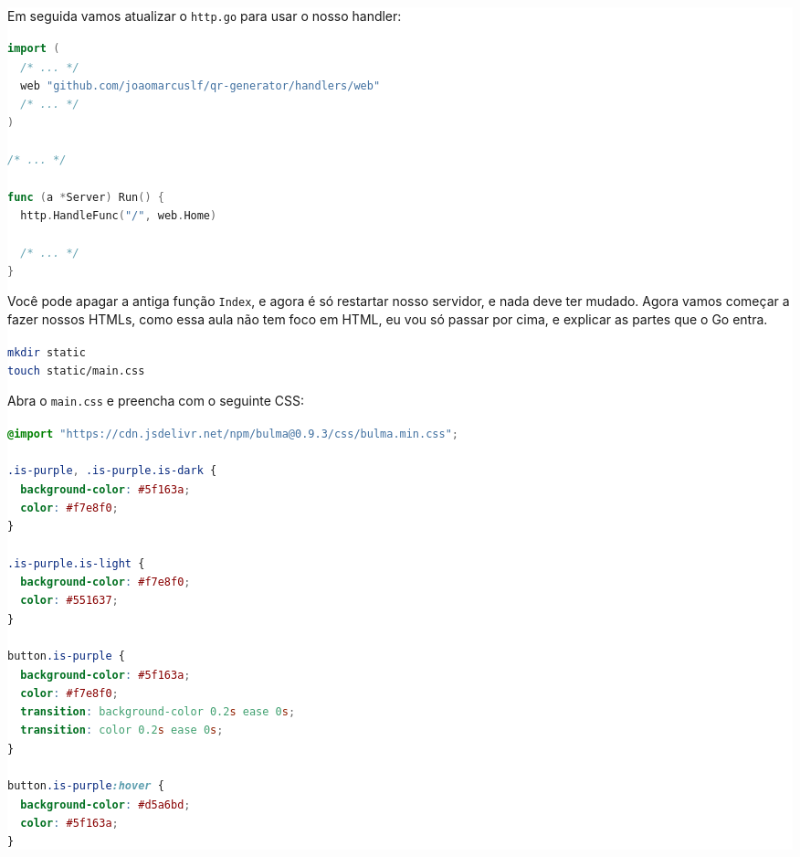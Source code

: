 Em seguida vamos atualizar o `http.go` para usar o nosso handler:

```go
import (
  /* ... */
  web "github.com/joaomarcuslf/qr-generator/handlers/web"
  /* ... */
)

/* ... */

func (a *Server) Run() {
  http.HandleFunc("/", web.Home)

  /* ... */
}
```

Você pode apagar a antiga função `Index`, e agora é só restartar nosso servidor, e nada deve ter mudado. Agora vamos começar a fazer nossos HTMLs, como essa aula não tem foco em HTML, eu vou só passar por cima, e explicar as partes que o Go entra.

```bash
mkdir static
touch static/main.css
```

Abra o `main.css` e preencha com o seguinte CSS:

```css
@import "https://cdn.jsdelivr.net/npm/bulma@0.9.3/css/bulma.min.css";

.is-purple, .is-purple.is-dark {
  background-color: #5f163a;
  color: #f7e8f0;
}

.is-purple.is-light {
  background-color: #f7e8f0;
  color: #551637;
}

button.is-purple {
  background-color: #5f163a;
  color: #f7e8f0;
  transition: background-color 0.2s ease 0s;
  transition: color 0.2s ease 0s;
}

button.is-purple:hover {
  background-color: #d5a6bd;
  color: #5f163a;
}
```
